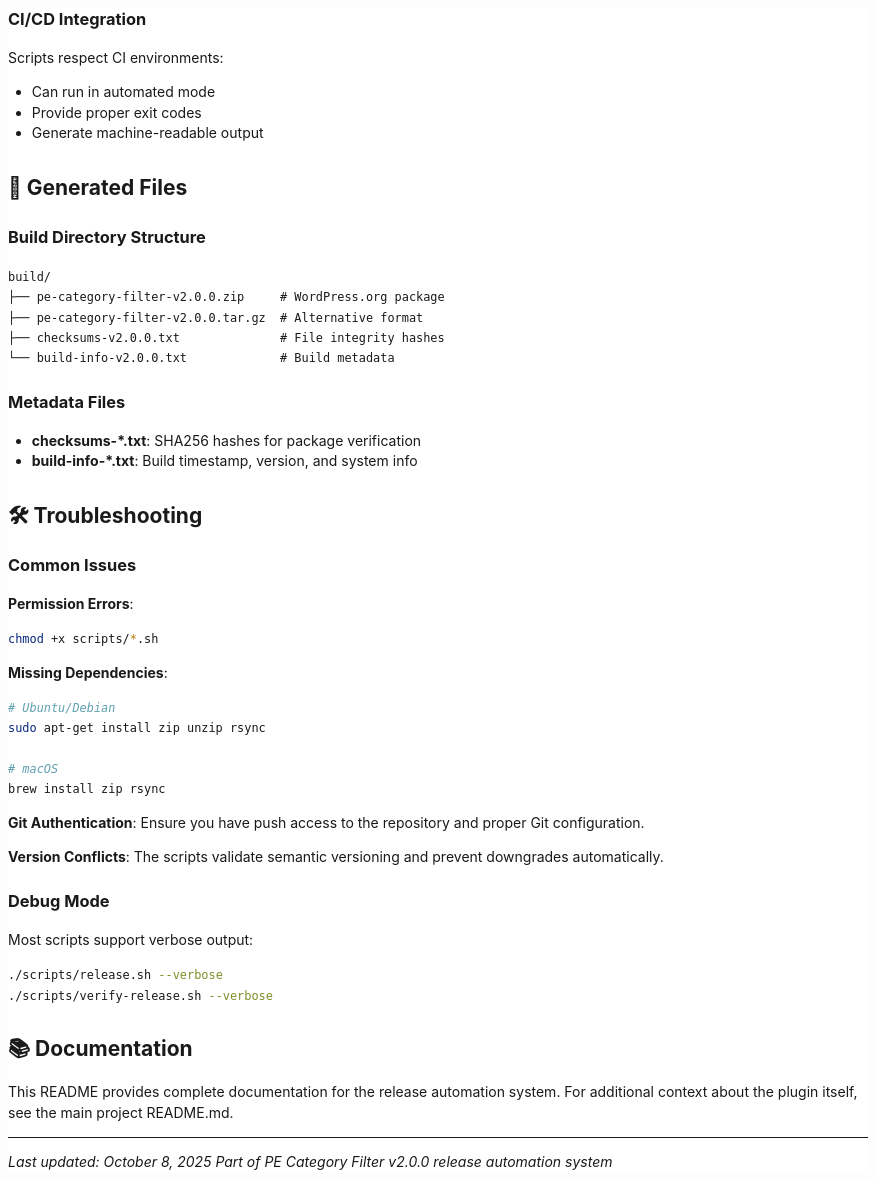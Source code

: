 ### CI/CD Integration
Scripts respect CI environments:
- Can run in automated mode
- Provide proper exit codes
- Generate machine-readable output

## 📁 Generated Files

### Build Directory Structure
```
build/
├── pe-category-filter-v2.0.0.zip     # WordPress.org package
├── pe-category-filter-v2.0.0.tar.gz  # Alternative format
├── checksums-v2.0.0.txt              # File integrity hashes
└── build-info-v2.0.0.txt             # Build metadata
```

### Metadata Files
- **checksums-*.txt**: SHA256 hashes for package verification
- **build-info-*.txt**: Build timestamp, version, and system info

## 🛠️ Troubleshooting

### Common Issues

**Permission Errors**:
```bash
chmod +x scripts/*.sh
```

**Missing Dependencies**:
```bash
# Ubuntu/Debian
sudo apt-get install zip unzip rsync

# macOS
brew install zip rsync
```

**Git Authentication**:
Ensure you have push access to the repository and proper Git configuration.

**Version Conflicts**:
The scripts validate semantic versioning and prevent downgrades automatically.

### Debug Mode
Most scripts support verbose output:
```bash
./scripts/release.sh --verbose
./scripts/verify-release.sh --verbose
```

## 📚 Documentation

This README provides complete documentation for the release automation system. For additional context about the plugin itself, see the main project README.md.

---

*Last updated: October 8, 2025*
*Part of PE Category Filter v2.0.0 release automation system*

